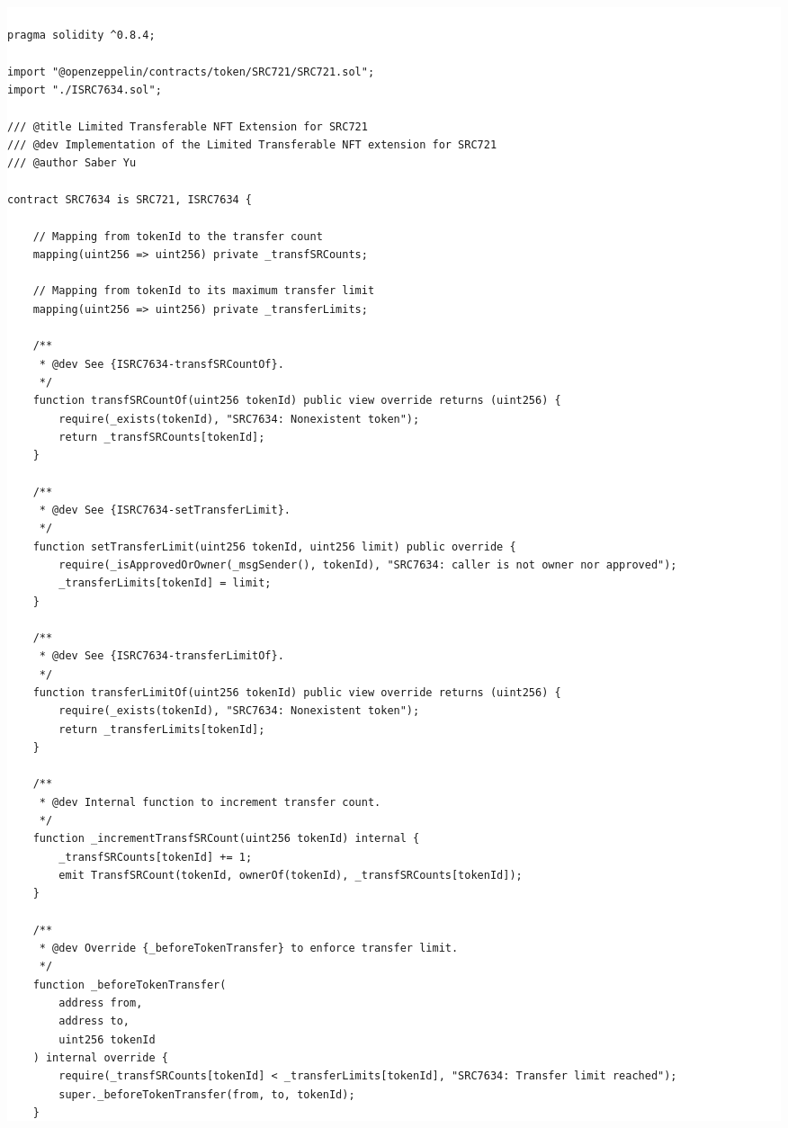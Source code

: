 ```solidity

pragma solidity ^0.8.4;

import "@openzeppelin/contracts/token/SRC721/SRC721.sol";
import "./ISRC7634.sol";

/// @title Limited Transferable NFT Extension for SRC721
/// @dev Implementation of the Limited Transferable NFT extension for SRC721
/// @author Saber Yu

contract SRC7634 is SRC721, ISRC7634 {

    // Mapping from tokenId to the transfer count
    mapping(uint256 => uint256) private _transfSRCounts;

    // Mapping from tokenId to its maximum transfer limit
    mapping(uint256 => uint256) private _transferLimits;

    /**
     * @dev See {ISRC7634-transfSRCountOf}.
     */
    function transfSRCountOf(uint256 tokenId) public view override returns (uint256) {
        require(_exists(tokenId), "SRC7634: Nonexistent token");
        return _transfSRCounts[tokenId];
    }

    /**
     * @dev See {ISRC7634-setTransferLimit}.
     */
    function setTransferLimit(uint256 tokenId, uint256 limit) public override {
        require(_isApprovedOrOwner(_msgSender(), tokenId), "SRC7634: caller is not owner nor approved");
        _transferLimits[tokenId] = limit;
    }

    /**
     * @dev See {ISRC7634-transferLimitOf}.
     */
    function transferLimitOf(uint256 tokenId) public view override returns (uint256) {
        require(_exists(tokenId), "SRC7634: Nonexistent token");
        return _transferLimits[tokenId];
    }

    /**
     * @dev Internal function to increment transfer count.
     */
    function _incrementTransfSRCount(uint256 tokenId) internal {
        _transfSRCounts[tokenId] += 1;
        emit TransfSRCount(tokenId, ownerOf(tokenId), _transfSRCounts[tokenId]);
    }

    /**
     * @dev Override {_beforeTokenTransfer} to enforce transfer limit.
     */
    function _beforeTokenTransfer(
        address from,
        address to,
        uint256 tokenId
    ) internal override {
        require(_transfSRCounts[tokenId] < _transferLimits[tokenId], "SRC7634: Transfer limit reached");
        super._beforeTokenTransfer(from, to, tokenId);
    }
```
